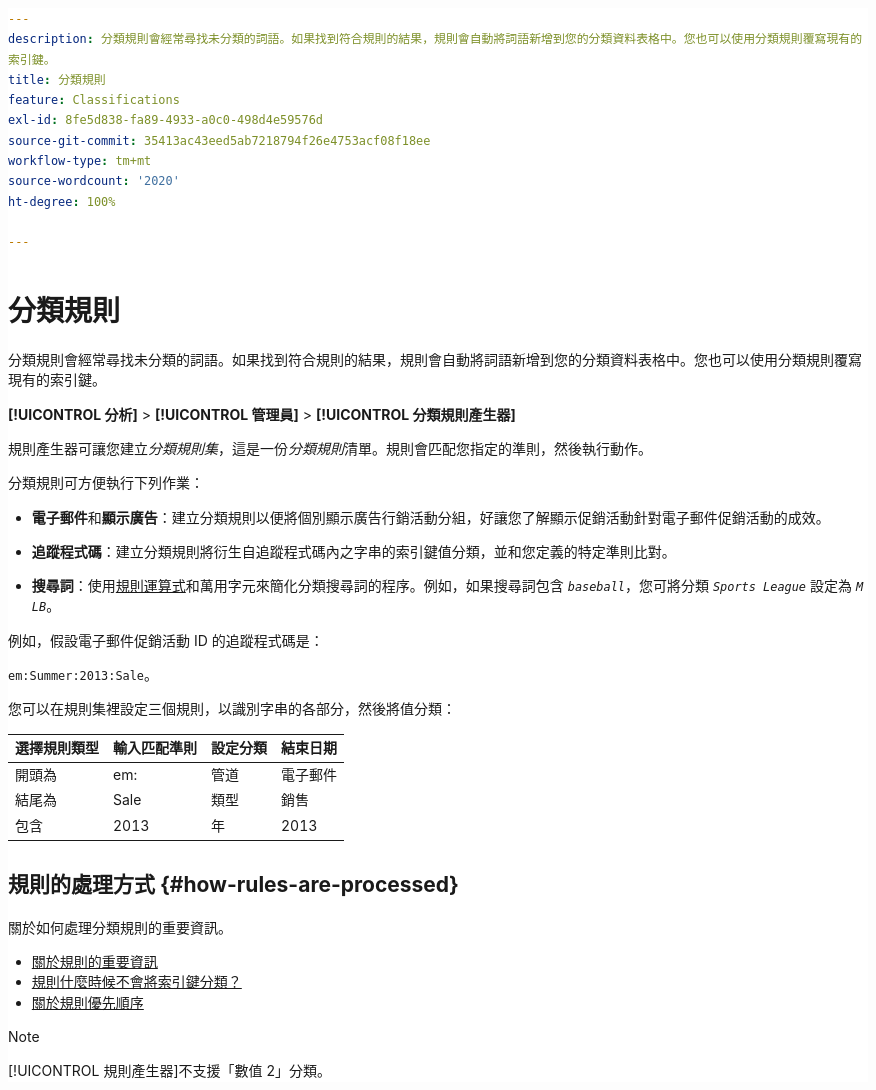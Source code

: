```yaml
---
description: 分類規則會經常尋找未分類的詞語。如果找到符合規則的結果，規則會自動將詞語新增到您的分類資料表格中。您也可以使用分類規則覆寫現有的索引鍵。
title: 分類規則
feature: Classifications
exl-id: 8fe5d838-fa89-4933-a0c0-498d4e59576d
source-git-commit: 35413ac43eed5ab7218794f26e4753acf08f18ee
workflow-type: tm+mt
source-wordcount: '2020'
ht-degree: 100%

---
```


# 分類規則

分類規則會經常尋找未分類的詞語。如果找到符合規則的結果，規則會自動將詞語新增到您的分類資料表格中。您也可以使用分類規則覆寫現有的索引鍵。

**[!UICONTROL 分析]** > **[!UICONTROL 管理員]** > **[!UICONTROL 分類規則產生器]**

規則產生器可讓您建立&#x200B;*分類規則集*，這是一份&#x200B;*分類規則*&#x200B;清單。規則會匹配您指定的準則，然後執行動作。

分類規則可方便執行下列作業：

* **電子郵件**&#x200B;和&#x200B;**顯示廣告**：建立分類規則以便將個別顯示廣告行銷活動分組，好讓您了解顯示促銷活動針對電子郵件促銷活動的成效。

* **追蹤程式碼**：建立分類規則將衍生自追蹤程式碼內之字串的索引鍵值分類，並和您定義的特定準則比對。
* **搜尋詞**：使用[規則運算式](/help/components/classifications/crb/classification-quickstart-rules.md)和萬用字元來簡化分類搜尋詞的程序。例如，如果搜尋詞包含 *`baseball`*，您可將分類 *`Sports League`* 設定為 *`MLB`*。

例如，假設電子郵件促銷活動 ID 的追蹤程式碼是：

`em:Summer:2013:Sale`。

您可以在規則集裡設定三個規則，以識別字串的各部分，然後將值分類：

| 選擇規則類型 | 輸入匹配準則 | 設定分類 | 結束日期 |
|---|---|---|---|
| 開頭為 | em: | 管道 | 電子郵件 |
| 結尾為 | Sale | 類型 | 銷售 |
| 包含 | 2013 | 年 | 2013 |

## 規則的處理方式 {#how-rules-are-processed}

關於如何處理分類規則的重要資訊。



* [關於規則的重要資訊](/help/components/classifications/crb/classification-rule-builder.md)
* [規則什麼時候不會將索引鍵分類？](/help/components/classifications/crb/classification-rule-builder.md)
* [關於規則優先順序](/help/components/classifications/crb/classification-quickstart-rules.md)

>[!NOTE]
>
>[!UICONTROL 規則產生器]不支援「數值 2」分類。


[!UICONTROL Sample Key]: `em:JuneSale:20130601`
[!UICONTROL Regular Expression]: `^(.+)\:(.+)\:(.+)$`
[!UICONTROL Sample Key]: `4s3234`